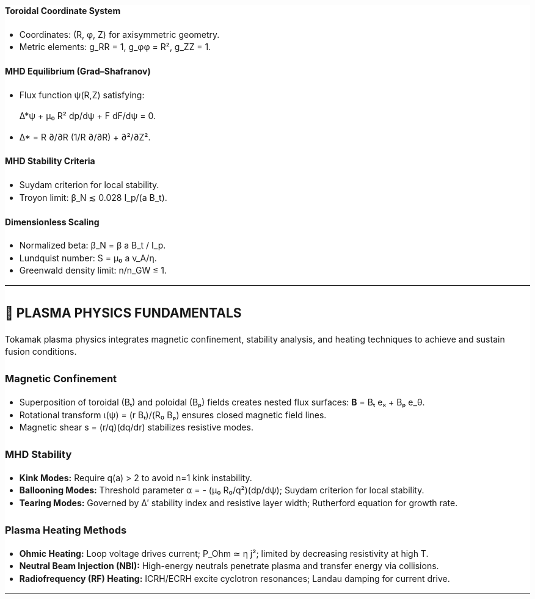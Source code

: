 #### **Toroidal Coordinate System**

- Coordinates: (R, φ, Z) for axisymmetric geometry.
- Metric elements: g_RR = 1, g_φφ = R², g_ZZ = 1.

#### **MHD Equilibrium (Grad–Shafranov)**

- Flux function ψ(R,Z) satisfying:

  Δ*ψ + μ₀ R² dp/dψ + F dF/dψ = 0.
- Δ* = R ∂/∂R (1/R ∂/∂R) + ∂²/∂Z².

#### **MHD Stability Criteria**

- Suydam criterion for local stability.
- Troyon limit: β_N ≲ 0.028 I_p/(a B_t).

#### **Dimensionless Scaling**

- Normalized beta: β_N = β a B_t / I_p.
- Lundquist number: S = μ₀ a v_A/η.
- Greenwald density limit: n/n_GW ≤ 1.

---

## 🌌 **PLASMA PHYSICS FUNDAMENTALS**

Tokamak plasma physics integrates magnetic confinement, stability analysis, and heating techniques to achieve and sustain fusion conditions.

### Magnetic Confinement

- Superposition of toroidal (Bₜ) and poloidal (Bₚ) fields creates nested flux surfaces: **B** = Bₜ eₓ + Bₚ e_θ.
- Rotational transform ι(ψ) = (r Bₜ)/(R₀ Bₚ) ensures closed magnetic field lines.
- Magnetic shear s = (r/q)(dq/dr) stabilizes resistive modes.

### MHD Stability

- **Kink Modes:** Require q(a) > 2 to avoid n=1 kink instability.
- **Ballooning Modes:** Threshold parameter α = - (μ₀ R₀/q²)(dp/dψ); Suydam criterion for local stability.
- **Tearing Modes:** Governed by Δ′ stability index and resistive layer width; Rutherford equation for growth rate.

### Plasma Heating Methods

- **Ohmic Heating:** Loop voltage drives current; P_Ohm ≃ η j²; limited by decreasing resistivity at high T.
- **Neutral Beam Injection (NBI):** High-energy neutrals penetrate plasma and transfer energy via collisions.
- **Radiofrequency (RF) Heating:** ICRH/ECRH excite cyclotron resonances; Landau damping for current drive.

---